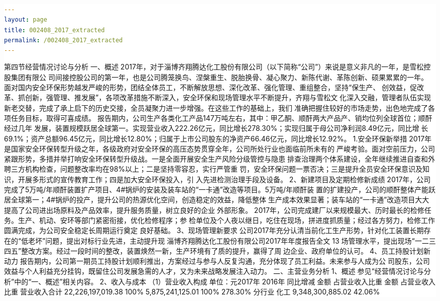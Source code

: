 ```yaml
---
layout: page
title: 002408_2017_extracted
permalink: /002408_2017_extracted
---
```


第四节经营情况讨论与分析
一、概述
2017年，对于淄博齐翔腾达化工股份有限公司（以下简称“公司”）来说是意义非凡的一年，是雪松控股集团有限公
司间接控股公司的第一年，也是公司腾笼换鸟、涅槃重生、脱胎换骨、凝心聚力、新陈代谢、革陈创新、硕果累累的一年。
面对国内安全环保形势越发严峻的形势，团结全体员工，不断解放思想、深化改革、强化管理、重组整合，坚持“保生产、
创效益，促改革、抓创新，强管理、推发展”，各项改革措施不断深入，安全环保和现场管理水平不断提升，齐翔与雪松文
化深入交融，管理者队伍实现新老交替，完成了承上启下的历史交接，全员凝聚力进一步增强。在这些工作的基础上，我们
准确把握住较好的市场走势，出色地完成了各项任务目标，取得可喜成绩。
报告期内，公司生产各类化工产品147万吨左右，其中：甲乙酮、顺酐两大产品产、销均位列全球首位；顺酐经过几年
发展，装置规模跃居全球第一。实现营业收入222.26亿元，同比增长278.30%；实现归属于母公司净利润8.49亿元，同比增
长69.1%；资产总额96.45亿元，同比增长12.80%；归属于上市公司股东的净资产66.46亿元，同比增长12.92%。
1.安全环保新举措
2017年是国家安全环保转型升级之年，各级政府对安全环保的高压态势贯穿全年，公司所处行业也面临前所未有的
严峻考验。面对空前压力，公司紧跟形势，多措并举打响安全环保转型升级战。一是全面开展安全生产风险分级管控与隐患
排查治理两个体系建设，全年继续推进自查和外聘三方机构检查，问题整改率均在98%以上；二是坚持零容忍，实行严管重
罚，安全环保问题一票否决；三是提升全员安全环保意识及知识，开展多形式的宣传教育工作；四是加大安全环保投入，引
入先进检测治理手段及设备。
2、新建项目及定期检修新成绩
2017年，公司完成了5万吨/年顺酐装置扩产项目、4#锅炉的安装及装车站的“一卡通”改造等项目。5万吨/年顺酐装
置的扩建投产，公司的顺酐整体产能跃居全球第一；4#锅炉的投产，提升公司的热源优化空间，创造稳定的效益，降低整体
生产成本效果显著；装车站的“一卡通”改造项目大大提高了公司进出场原料及产品效率，提升服务质量，树立良好的企业
外部形象。
2017年，公司完成建厂以来规模最大、历时最长的检修任务。生产、机动、安环等部门紧密衔接，优化检修程序；参
检单位及个人夜以继日，吃住在现场，拼进度抓质量；经过各方努力，检修工作圆满完成，为公司安全稳定长周期运行奠定
良好基础。
3、现场管理新要求
公司2017年充分认清当前化工生产形势，针对化工装置长期存在的“低老坏”问题，提出对标行业先进，主动提升现
淄博齐翔腾达化工股份有限公司2017年年度报告全文
13
场管理水平，提出现场“一二三四五”整改方案。经过一段时间的整改，装置焕然一新，生产环境有了质的提升，赢得了周
边企业、政府单位的认可。
4、员工持股计划新动力
报告期内，公司第一期员工持股计划顺利推出，方案经过与参与人反复沟通，充分体现了员工利益。未来参与人成为公
司股东，公司效益与个人利益充分挂钩，既留住公司发展急需的人才，又为未来战略发展注入动力。
二、主营业务分析
1、概述
参见“经营情况讨论与分析”中的“一、概述”相关内容。
2、收入与成本
（1）营业收入构成
单位：元2017年
2016年
同比增减
金额
占营业收入比重
金额
占营业收入比重
营业收入合计
22,226,197,019.38
100%
5,875,241,125.01
100%
278.30%
分行业
化工
9,348,300,885.02
42.06%